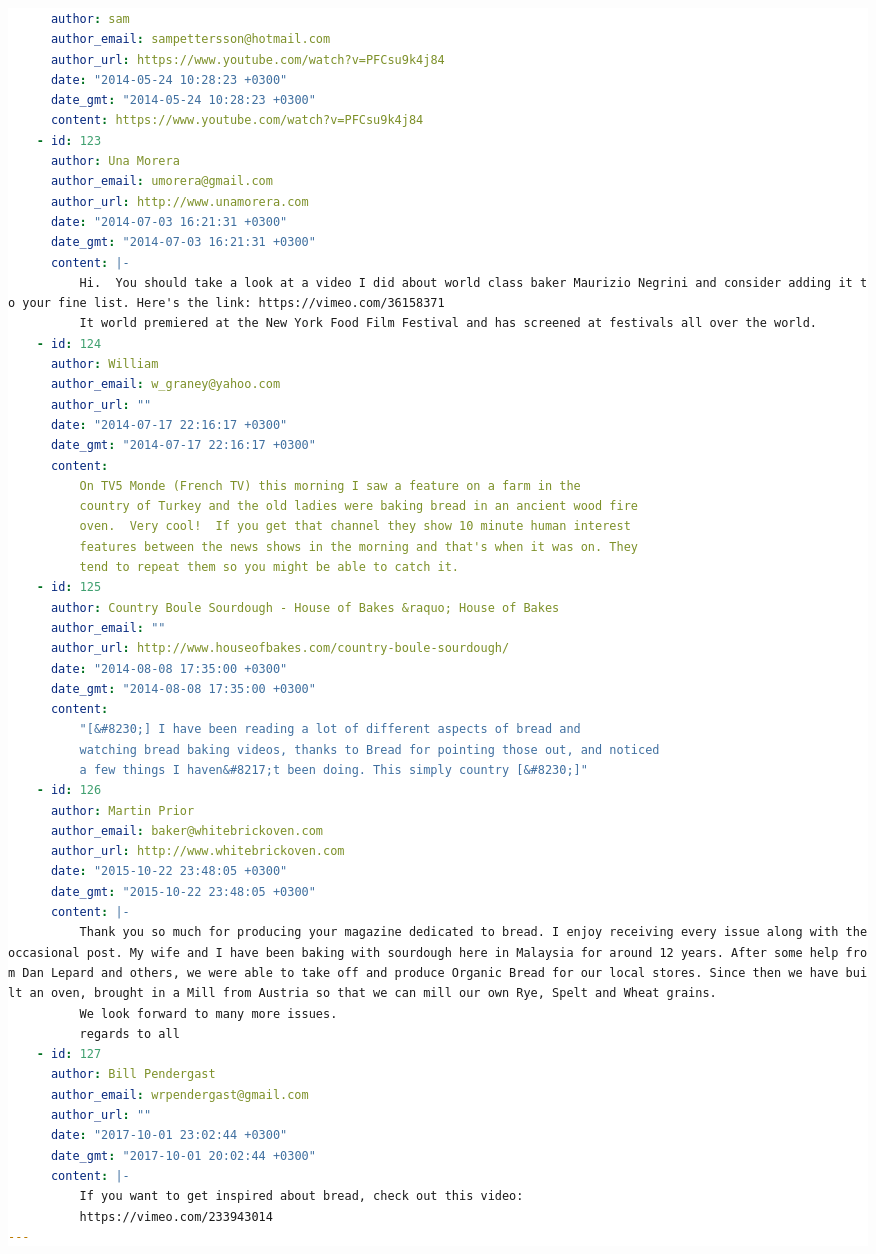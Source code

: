 ```yaml
      author: sam
      author_email: sampettersson@hotmail.com
      author_url: https://www.youtube.com/watch?v=PFCsu9k4j84
      date: "2014-05-24 10:28:23 +0300"
      date_gmt: "2014-05-24 10:28:23 +0300"
      content: https://www.youtube.com/watch?v=PFCsu9k4j84
    - id: 123
      author: Una Morera
      author_email: umorera@gmail.com
      author_url: http://www.unamorera.com
      date: "2014-07-03 16:21:31 +0300"
      date_gmt: "2014-07-03 16:21:31 +0300"
      content: |-
          Hi.  You should take a look at a video I did about world class baker Maurizio Negrini and consider adding it to your fine list. Here's the link: https://vimeo.com/36158371
          It world premiered at the New York Food Film Festival and has screened at festivals all over the world.
    - id: 124
      author: William
      author_email: w_graney@yahoo.com
      author_url: ""
      date: "2014-07-17 22:16:17 +0300"
      date_gmt: "2014-07-17 22:16:17 +0300"
      content:
          On TV5 Monde (French TV) this morning I saw a feature on a farm in the
          country of Turkey and the old ladies were baking bread in an ancient wood fire
          oven.  Very cool!  If you get that channel they show 10 minute human interest
          features between the news shows in the morning and that's when it was on. They
          tend to repeat them so you might be able to catch it.
    - id: 125
      author: Country Boule Sourdough - House of Bakes &raquo; House of Bakes
      author_email: ""
      author_url: http://www.houseofbakes.com/country-boule-sourdough/
      date: "2014-08-08 17:35:00 +0300"
      date_gmt: "2014-08-08 17:35:00 +0300"
      content:
          "[&#8230;] I have been reading a lot of different aspects of bread and
          watching bread baking videos, thanks to Bread for pointing those out, and noticed
          a few things I haven&#8217;t been doing. This simply country [&#8230;]"
    - id: 126
      author: Martin Prior
      author_email: baker@whitebrickoven.com
      author_url: http://www.whitebrickoven.com
      date: "2015-10-22 23:48:05 +0300"
      date_gmt: "2015-10-22 23:48:05 +0300"
      content: |-
          Thank you so much for producing your magazine dedicated to bread. I enjoy receiving every issue along with the occasional post. My wife and I have been baking with sourdough here in Malaysia for around 12 years. After some help from Dan Lepard and others, we were able to take off and produce Organic Bread for our local stores. Since then we have built an oven, brought in a Mill from Austria so that we can mill our own Rye, Spelt and Wheat grains.
          We look forward to many more issues.
          regards to all
    - id: 127
      author: Bill Pendergast
      author_email: wrpendergast@gmail.com
      author_url: ""
      date: "2017-10-01 23:02:44 +0300"
      date_gmt: "2017-10-01 20:02:44 +0300"
      content: |-
          If you want to get inspired about bread, check out this video:
          https://vimeo.com/233943014
---
```